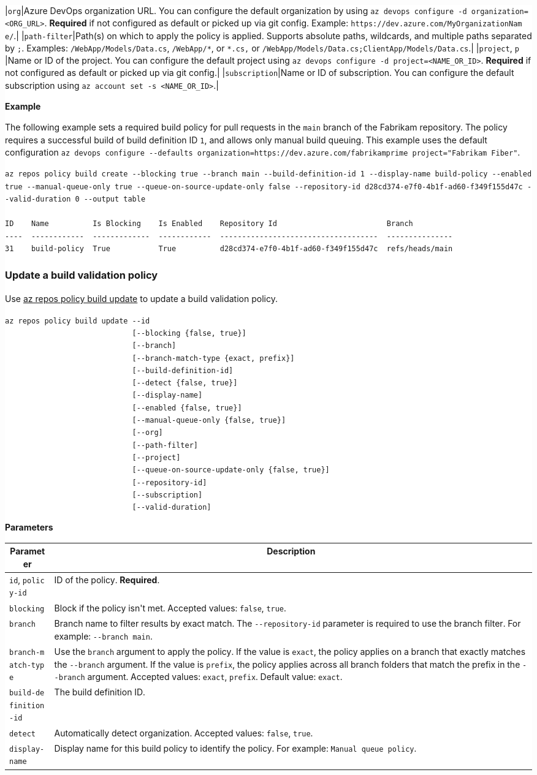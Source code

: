 |`org`|Azure DevOps organization URL. You can configure the default organization by using `az devops configure -d organization=<ORG_URL>`. **Required** if not configured as default or picked up via git config. Example: `https://dev.azure.com/MyOrganizationName/`.|
|`path-filter`|Path(s) on which to apply the policy is applied. Supports absolute paths, wildcards, and multiple paths separated by `;`. Examples: `/WebApp/Models/Data.cs`, `/WebApp/*`, or `*.cs,` or `/WebApp/Models/Data.cs;ClientApp/Models/Data.cs`.|
|`project`, `p`|Name or ID of the project. You can configure the default project using `az devops configure -d project=<NAME_OR_ID>`. **Required** if not configured as default or picked up via git config.|
|`subscription`|Name or ID of subscription. You can configure the default subscription using `az account set -s <NAME_OR_ID>`.|

**Example**

The following example sets a required build policy for pull requests in the `main` branch of the Fabrikam repository. The policy requires a successful build of build definition ID `1`, and allows only manual build queuing. This example uses the default configuration `az devops configure --defaults organization=https://dev.azure.com/fabrikamprime project="Fabrikam Fiber"`.

```azurecli
az repos policy build create --blocking true --branch main --build-definition-id 1 --display-name build-policy --enabled true --manual-queue-only true --queue-on-source-update-only false --repository-id d28cd374-e7f0-4b1f-ad60-f349f155d47c --valid-duration 0 --output table

ID    Name          Is Blocking    Is Enabled    Repository Id                         Branch
----  ------------  -------------  ------------  ------------------------------------  ---------------
31    build-policy  True           True          d28cd374-e7f0-4b1f-ad60-f349f155d47c  refs/heads/main
```


### Update a build validation policy

Use [az repos policy build update](/cli/azure/repos/policy/build#az-repos-policy-build-update) to update a build validation policy.

```azurecli
az repos policy build update --id
                             [--blocking {false, true}]
                             [--branch]
                             [--branch-match-type {exact, prefix}]
                             [--build-definition-id]
                             [--detect {false, true}]
                             [--display-name]
                             [--enabled {false, true}]
                             [--manual-queue-only {false, true}]
                             [--org]
                             [--path-filter]
                             [--project]
                             [--queue-on-source-update-only {false, true}]
                             [--repository-id]
                             [--subscription]
                             [--valid-duration]
```

**Parameters**

|Parameter|Description|
|---------|-----------|
|`id`, `policy-id`|ID of the policy. **Required**.|
|`blocking`|Block if the policy isn't met. Accepted values: `false`, `true`.|
|`branch`|Branch name to filter results by exact match. The `--repository-id` parameter is required to use the branch filter. For example: `--branch main`.|
|`branch-match-type`|Use the `branch` argument to apply the policy. If the value is `exact`, the policy applies on a branch that exactly matches the `--branch` argument. If the value is `prefix`, the policy applies across all branch folders that match the prefix in the `--branch` argument. Accepted values: `exact`, `prefix`. Default value: `exact`.|
|`build-definition-id`|The build definition ID.|
|`detect`|Automatically detect organization. Accepted values: `false`, `true`.|
|`display-name`|Display name for this build policy to identify the policy. For example: `Manual queue policy`. |